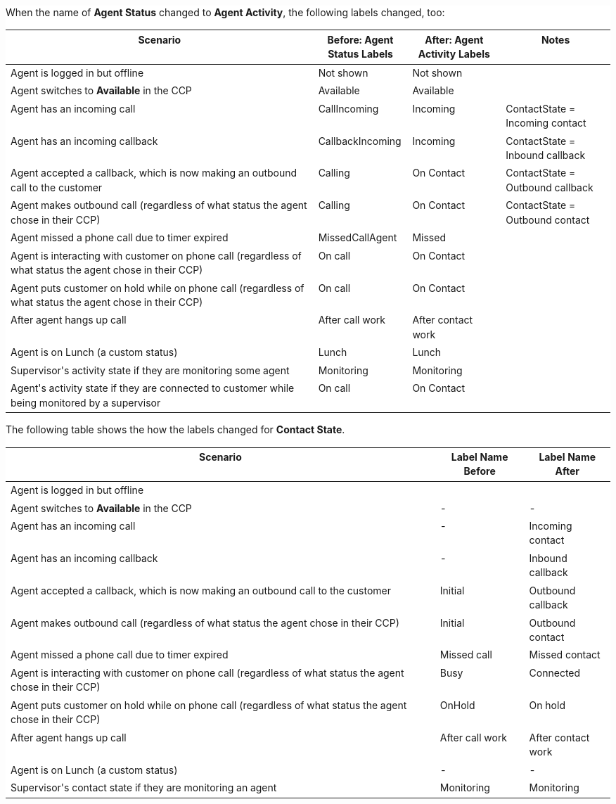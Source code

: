 When the name of **Agent Status** changed to **Agent Activity**, the following labels changed, too:


| Scenario | Before: Agent Status Labels | After: Agent Activity Labels | Notes | 
| --- | --- | --- | --- | 
|  Agent is logged in but offline  |  Not shown  |  Not shown  |    | 
|  Agent switches to **Available** in the CCP  |  Available  |  Available  |    | 
|  Agent has an incoming call  |  CallIncoming  |  Incoming  |  ContactState = Incoming contact  | 
|  Agent has an incoming callback  |  CallbackIncoming  |  Incoming  |  ContactState = Inbound callback  | 
|  Agent accepted a callback, which is now making an outbound call to the customer  |  Calling  |  On Contact  |  ContactState = Outbound callback  | 
|  Agent makes outbound call \(regardless of what status the agent chose in their CCP\)  |  Calling  |  On Contact  |  ContactState = Outbound contact  | 
|  Agent missed a phone call due to timer expired  |  MissedCallAgent  |  Missed  |    | 
|  Agent is interacting with customer on phone call \(regardless of what status the agent chose in their CCP\)  |  On call  |  On Contact  |    | 
|  Agent puts customer on hold while on phone call \(regardless of what status the agent chose in their CCP\)  |  On call  |  On Contact  |    | 
|  After agent hangs up call  |  After call work  |  After contact work  |    | 
|  Agent is on Lunch \(a custom status\)  |  Lunch  |  Lunch  |    | 
|  Supervisor's activity state if they are monitoring some agent  |  Monitoring  |  Monitoring  |    | 
|  Agent's activity state if they are connected to customer while being monitored by a supervisor  |  On call  |  On Contact  |    | 

The following table shows the how the labels changed for **Contact State**\.


| Scenario | Label Name Before | Label Name After | 
| --- | --- | --- | 
|  Agent is logged in but offline  |    |    | 
|  Agent switches to **Available** in the CCP  | \-  | \-  | 
|  Agent has an incoming call  |  \-  |  Incoming contact  | 
|  Agent has an incoming callback  |  \-  |  Inbound callback  | 
|  Agent accepted a callback, which is now making an outbound call to the customer  |  Initial  |  Outbound callback  | 
|  Agent makes outbound call \(regardless of what status the agent chose in their CCP\)  |  Initial  |  Outbound contact  | 
|  Agent missed a phone call due to timer expired  |  Missed call  |  Missed contact  | 
|  Agent is interacting with customer on phone call \(regardless of what status the agent chose in their CCP\)  |  Busy  |  Connected  | 
|  Agent puts customer on hold while on phone call \(regardless of what status the agent chose in their CCP\)  |  OnHold  |  On hold  | 
|  After agent hangs up call  |  After call work  |  After contact work  | 
|  Agent is on Lunch \(a custom status\)  |  \-  |  \-  | 
|  Supervisor's contact state if they are monitoring an agent  |  Monitoring  |  Monitoring  | 
